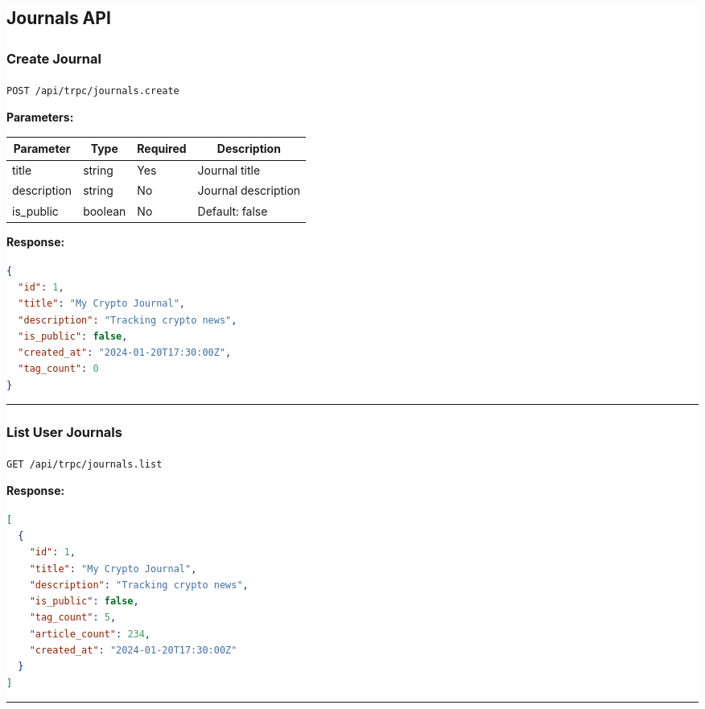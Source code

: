 
## Journals API

### Create Journal

```
POST /api/trpc/journals.create
```

**Parameters:**

| Parameter | Type | Required | Description |
|-----------|------|----------|-------------|
| title | string | Yes | Journal title |
| description | string | No | Journal description |
| is_public | boolean | No | Default: false |

**Response:**

```json
{
  "id": 1,
  "title": "My Crypto Journal",
  "description": "Tracking crypto news",
  "is_public": false,
  "created_at": "2024-01-20T17:30:00Z",
  "tag_count": 0
}
```

---

### List User Journals

```
GET /api/trpc/journals.list
```

**Response:**

```json
[
  {
    "id": 1,
    "title": "My Crypto Journal",
    "description": "Tracking crypto news",
    "is_public": false,
    "tag_count": 5,
    "article_count": 234,
    "created_at": "2024-01-20T17:30:00Z"
  }
]
```

---